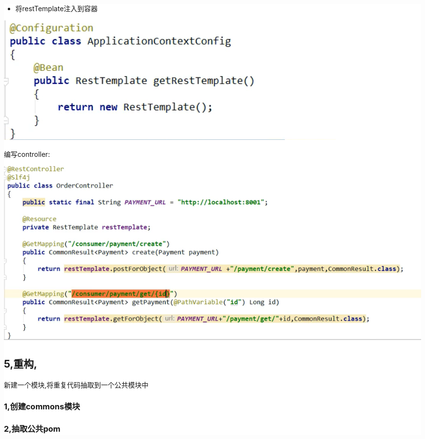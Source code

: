 

*	将restTemplate注入到容器

![](.\img\order模块4.png)

编写controller:

![](.\img\order模块5.png)



## 5,重构,

新建一个模块,将重复代码抽取到一个公共模块中

### 1,创建commons模块

### 2,抽取公共pom
